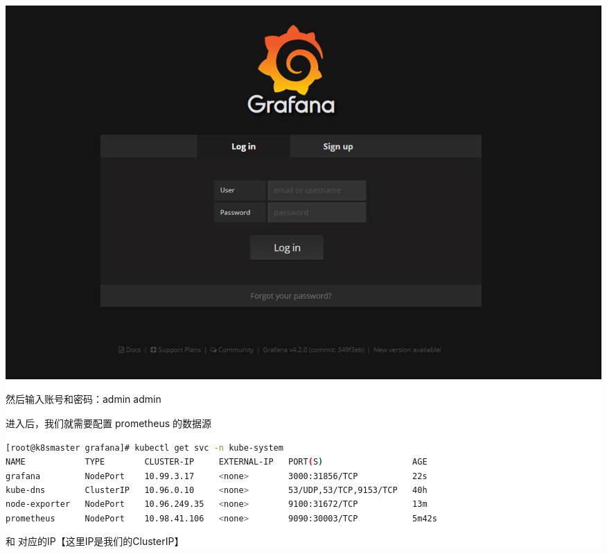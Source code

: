 ![image-20201120112048887](images/image-20201120112048887.png)

然后输入账号和密码：admin admin

进入后，我们就需要配置 prometheus 的数据源

```bash
[root@k8smaster grafana]# kubectl get svc -n kube-system
NAME            TYPE        CLUSTER-IP     EXTERNAL-IP   PORT(S)                  AGE
grafana         NodePort    10.99.3.17     <none>        3000:31856/TCP           22s
kube-dns        ClusterIP   10.96.0.10     <none>        53/UDP,53/TCP,9153/TCP   40h
node-exporter   NodePort    10.96.249.35   <none>        9100:31672/TCP           13m
prometheus      NodePort    10.98.41.106   <none>        9090:30003/TCP           5m42s
```

和 对应的IP【这里IP是我们的ClusterIP】
